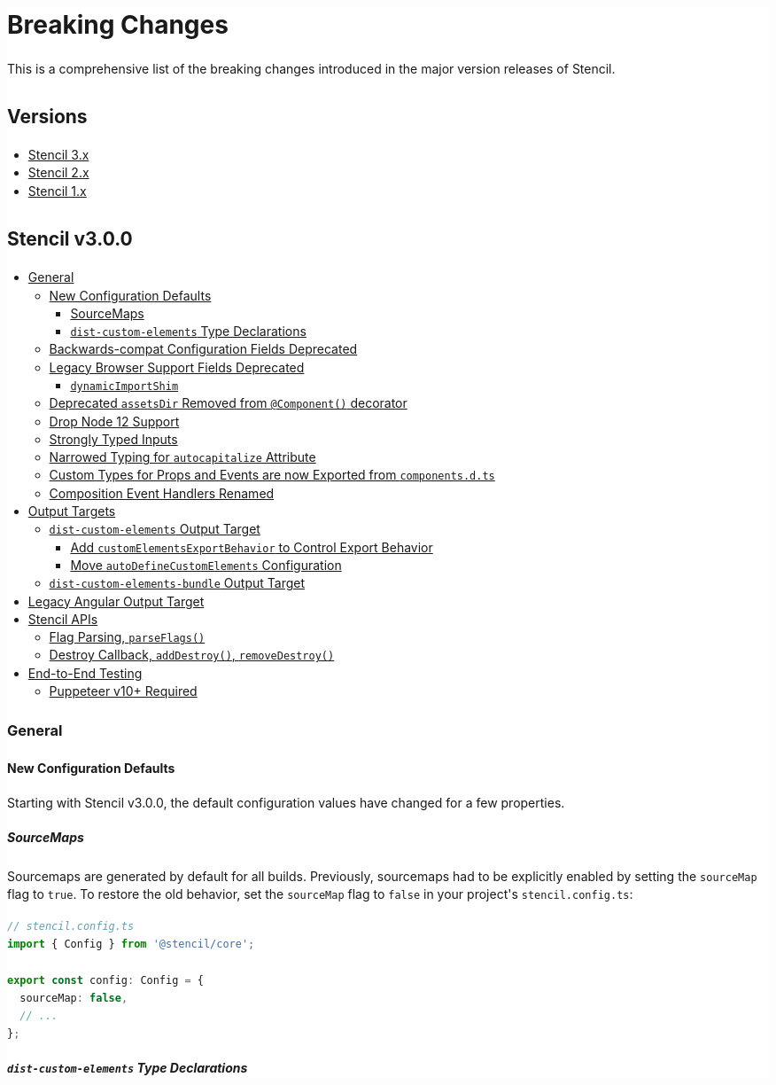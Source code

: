 # Breaking Changes

This is a comprehensive list of the breaking changes introduced in the major version releases of Stencil.

## Versions

- [Stencil 3.x](#stencil-v300)
- [Stencil 2.x](#stencil-two)
- [Stencil 1.x](#stencil-one)

## Stencil v3.0.0

* [General](#general)
  * [New Configuration Defaults](#new-configuration-defaults)
    * [SourceMaps](#sourcemaps)
    * [`dist-custom-elements` Type Declarations](#dist-custom-elements-type-declarations)
  * [Backwards-compat Configuration Fields Deprecated](#backwards-compat-configuration-fields-deprecated)
  * [Legacy Browser Support Fields Deprecated](#legacy-browser-support-fields-deprecated)
    * [`dynamicImportShim`](#dynamicimportshim)
  * [Deprecated `assetsDir` Removed from `@Component()` decorator](#deprecated-assetsdir-removed-from-component-decorator)
  * [Drop Node 12 Support](#drop-node-12-support)
  * [Strongly Typed Inputs](#strongly-typed-inputs)
  * [Narrowed Typing for `autocapitalize` Attribute](#narrowed-typing-for-autocapitalize-attribute)
  * [Custom Types for Props and Events are now Exported from `components.d.ts`](#custom-types-for-props-and-events-are-now-exported-from-componentsdts)
  * [Composition Event Handlers Renamed](#composition-event-handlers-renamed)
* [Output Targets](#output-targets)
  * [`dist-custom-elements` Output Target](#dist-custom-elements-output-target)
    * [Add `customElementsExportBehavior` to Control Export Behavior](#add-customelementsexportbehavior-to-control-export-behavior)
    * [Move `autoDefineCustomElements` Configuration](#move-autodefinecustomelements-configuration)
  * [`dist-custom-elements-bundle` Output Target](#dist-custom-elements-bundle-output-target)
* [Legacy Angular Output Target](#legacy-angular-output-target)
* [Stencil APIs](#stencil-apis)
  * [Flag Parsing, `parseFlags()`](#flag-parsing-parseflags)
  * [Destroy Callback, `addDestroy()`, `removeDestroy()`](#destroy-callback-adddestroy-removedestroy)
* [End-to-End Testing](#end-to-end-testing)
  * [Puppeteer v10+ Required](#puppeteer-v10-required)

### General
#### New Configuration Defaults
Starting with Stencil v3.0.0, the default configuration values have changed for a few properties.

##### SourceMaps
Sourcemaps are generated by default for all builds.
Previously, sourcemaps had to be explicitly enabled by setting the `sourceMap` flag to `true`.
To restore the old behavior, set the `sourceMap` flag to `false` in your project's `stencil.config.ts`:
```ts
// stencil.config.ts
import { Config } from '@stencil/core';

export const config: Config = {
  sourceMap: false,
  // ...
};
```
##### `dist-custom-elements` Type Declarations